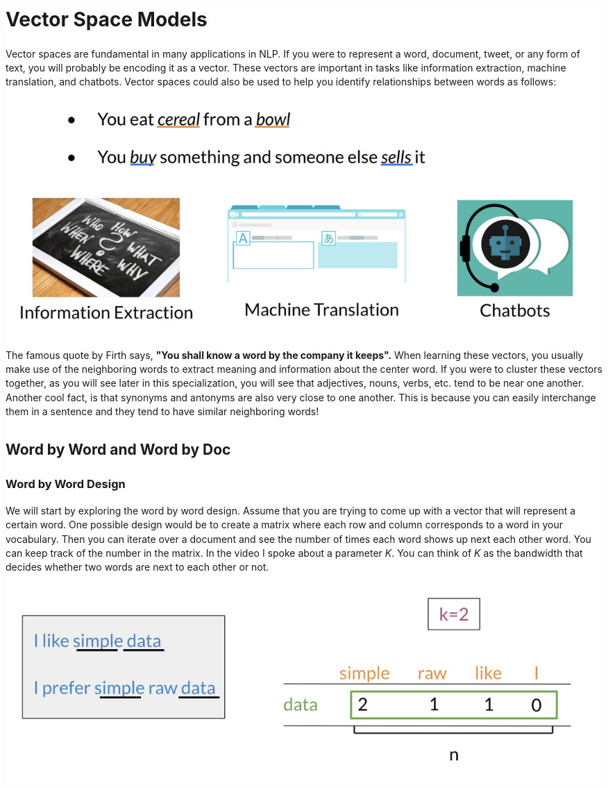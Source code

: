 # Vector Space Models

Vector spaces are fundamental in many applications in NLP. If you were to represent a word, document, tweet, or any form of text, you will probably be encoding it as a vector. These vectors are important in tasks like information extraction, machine translation, and chatbots. Vector spaces could also be used to help you identify relationships between words as follows:

![Vector Space Models](./images/n2-vector-space-models.png)

The famous quote by Firth says, **"You shall know a word by the company it keeps".** When learning these vectors, you usually make use of the neighboring words to extract meaning and information about the center word. If you were to cluster these vectors together, as you will see later in this specialization, you will see that adjectives, nouns, verbs, etc. tend to be near one another. Another cool fact, is that synonyms and antonyms are also very close to one another. This is because you can easily interchange them in a sentence and they tend to have similar neighboring words!

## Word by Word and Word by Doc

### Word by Word Design

We will start by exploring the word by word design. Assume that you are trying to come up with a vector that will represent a certain word. One possible design would be to create a matrix where each row and column corresponds to a word in your vocabulary. Then you can iterate over a document and see the number of times each word shows up next each other word. You can keep track of the number in the matrix. In the video I spoke about a parameter $K$. You can think of $K$ as the bandwidth that decides whether two words are next to each other or not.

![Word by Word](./images/n2-word-by-word.png)
